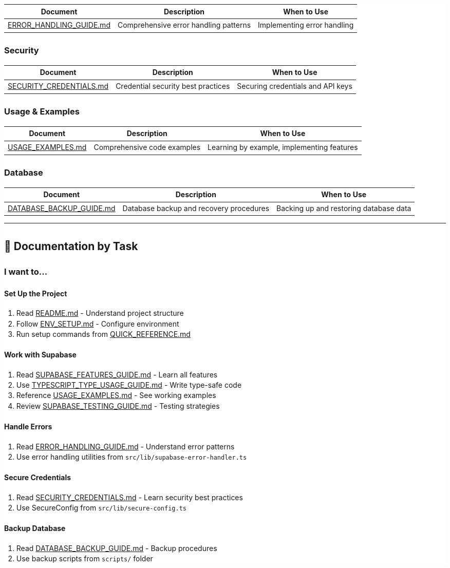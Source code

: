 | Document | Description | When to Use |
|----------|-------------|-------------|
| [ERROR_HANDLING_GUIDE.md](./ERROR_HANDLING_GUIDE.md) | Comprehensive error handling patterns | Implementing error handling |

### Security

| Document | Description | When to Use |
|----------|-------------|-------------|
| [SECURITY_CREDENTIALS.md](./SECURITY_CREDENTIALS.md) | Credential security best practices | Securing credentials and API keys |

### Usage & Examples

| Document | Description | When to Use |
|----------|-------------|-------------|
| [USAGE_EXAMPLES.md](./USAGE_EXAMPLES.md) | Comprehensive code examples | Learning by example, implementing features |

### Database

| Document | Description | When to Use |
|----------|-------------|-------------|
| [DATABASE_BACKUP_GUIDE.md](./DATABASE_BACKUP_GUIDE.md) | Database backup and recovery procedures | Backing up and restoring database data |

---

## 🎯 Documentation by Task

### I want to...

#### Set Up the Project
1. Read [README.md](./README.md) - Understand project structure
2. Follow [ENV_SETUP.md](./ENV_SETUP.md) - Configure environment
3. Run setup commands from [QUICK_REFERENCE.md](./QUICK_REFERENCE.md)

#### Work with Supabase
1. Read [SUPABASE_FEATURES_GUIDE.md](./SUPABASE_FEATURES_GUIDE.md) - Learn all features
2. Use [TYPESCRIPT_TYPE_USAGE_GUIDE.md](./TYPESCRIPT_TYPE_USAGE_GUIDE.md) - Write type-safe code
3. Reference [USAGE_EXAMPLES.md](./USAGE_EXAMPLES.md) - See working examples
4. Review [SUPABASE_TESTING_GUIDE.md](./SUPABASE_TESTING_GUIDE.md) - Testing strategies

#### Handle Errors
1. Read [ERROR_HANDLING_GUIDE.md](./ERROR_HANDLING_GUIDE.md) - Understand error patterns
2. Use error handling utilities from `src/lib/supabase-error-handler.ts`

#### Secure Credentials
1. Read [SECURITY_CREDENTIALS.md](./SECURITY_CREDENTIALS.md) - Learn security best practices
2. Use SecureConfig from `src/lib/secure-config.ts`

#### Backup Database
1. Read [DATABASE_BACKUP_GUIDE.md](./DATABASE_BACKUP_GUIDE.md) - Backup procedures
2. Use backup scripts from `scripts/` folder
